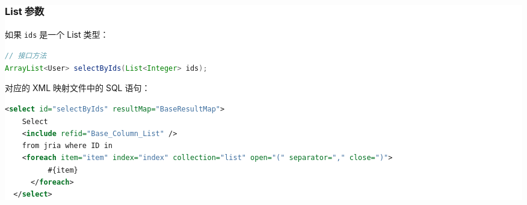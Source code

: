 ### List 参数

如果 `ids` 是一个 List 类型：

```java
// 接口方法
ArrayList<User> selectByIds(List<Integer> ids);
```

对应的 XML 映射文件中的 SQL 语句：

```xml
<select id="selectByIds" resultMap="BaseResultMap">
    Select
    <include refid="Base_Column_List" />
    from jria where ID in
    <foreach item="item" index="index" collection="list" open="(" separator="," close=")">
          #{item}
      </foreach>
  </select>
```
